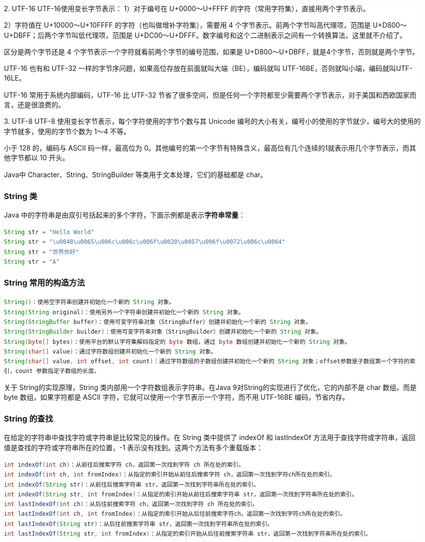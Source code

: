 2\. UTF-16
UTF-16使用变长字节表示：
1）对于编号在 U+0000～U+FFFF 的字符（常用字符集），直接用两个字节表示。

2）字符值在 U+10000～U+10FFFF 的字符（也叫做增补字符集），需要用 4 个字节表示。前两个字节叫高代理项，范围是 U+D800～U+DBFF；后两个字节叫低代理项，范围是 U+DC00～U+DFFF。数字编号和这个二进制表示之间有一个转换算法，这里就不介绍了。

区分是两个字节还是 4 个字节表示一个字符就看前两个字节的编号范围，如果是 U+D800～U+DBFF，就是4个字节，否则就是两个字节。

UTF-16 也有和 UTF-32 一样的字节序问题，如果高位存放在前面就叫大端（BE），编码就叫 UTF-16BE，否则就叫小端，编码就叫UTF-16LE。

UTF-16 常用于系统内部编码，UTF-16 比 UTF-32 节省了很多空间，但是任何一个字符都至少需要两个字节表示，对于美国和西欧国家而言，还是很浪费的。

3\. UTF-8
UTF-8 使用变长字节表示，每个字符使用的字节个数与其 Unicode 编号的大小有关，编号小的使用的字节就少，编号大的使用的字节就多，使用的字节个数为 1～4 不等。

小于 128 的，编码与 ASCII 码一样，最高位为 0。其他编号的第一个字节有特殊含义，最高位有几个连续的1就表示用几个字节表示，而其他字节都以 10 开头。

Java中 Character、String、StringBuilder 等类用于文本处理，它们的基础都是 char。

### String 类

Java 中的字符串是由双引号括起来的多个字符，下面示例都是表示**字符串常量**：

```java
String str = "Hello World"
String str = "\u0048\u0065\u006c\u006c\u006f\u0020\u0057\u006f\u0072\u006c\u0064"
String str = "世界你好"
String str = "A"
```

### String 常用的构造方法

``` java
String()：使用空字符串创建并初始化一个新的 String 对象。
String(String original)：使用另外一个字符串创建并初始化一个新的 String 对象。
String(StringBuffer buffer)：使用可变字符串对象（StringBuffer）创建并初始化一个新的 String 对象。
String(StringBuilder builder)：使用可变字符串对象（StringBuilder）创建并初始化一个新的 String 对象。
String(byte[] bytes)：使用平台的默认字符集解码指定的 byte 数组，通过 byte 数组创建并初始化一个新的 String 对象。
String(char[] value)：通过字符数组创建并初始化一个新的 String 对象。
String(char[] value, int offset, int count)：通过字符数组的子数组创建并初始化一个新的 String 对象；offset参数是子数组第一个字符的索引，count 参数指定子数组的长度。
```

关于 String的实现原理，String 类内部用一个字符数组表示字符串。在Java 9对String的实现进行了优化，它的内部不是 char 数组，而是 byte 数组，如果字符都是 ASCII 字符，它就可以使用一个字节表示一个字符，而不用 UTF-16BE 编码，节省内存。

### String 的查找

在给定的字符串中查找字符或字符串是比较常见的操作。在 String 类中提供了 indexOf 和 lastIndexOf 方法用于查找字符或字符串，返回值是查找的字符或字符串所在的位置，-1 表示没有找到。这两个方法有多个重载版本：

```java
int indexOf(int ch)：从前往后搜索字符 ch，返回第一次找到字符 ch 所在处的索引。
int indexOf(int ch, int fromIndex)：从指定的索引开始从前往后搜索字符 ch，返回第一次找到字符ch所在处的索引。
int indexOf(String str)：从前往后搜索字符串 str，返回第一次找到字符串所在处的索引。
int indexOf(String str, int fromIndex)：从指定的索引开始从前往后搜索字符串 str，返回第一次找到字符串所在处的索引。
int lastIndexOf(int ch)：从后往前搜索字符 ch，返回第一次找到字符 ch 所在处的索引。
int lastIndexOf(int ch, int fromIndex)：从指定的索引开始从后往前搜索字符ch，返回第一次找到字符ch所在处的索引。
int lastIndexOf(String str)：从后往前搜索字符串 str，返回第一次找到字符串所在处的索引。
int lastIndexOf(String str, int fromIndex)：从指定的索引开始从后往前搜索字符串 str，返回第一次找到字符串所在处的索引。
```
